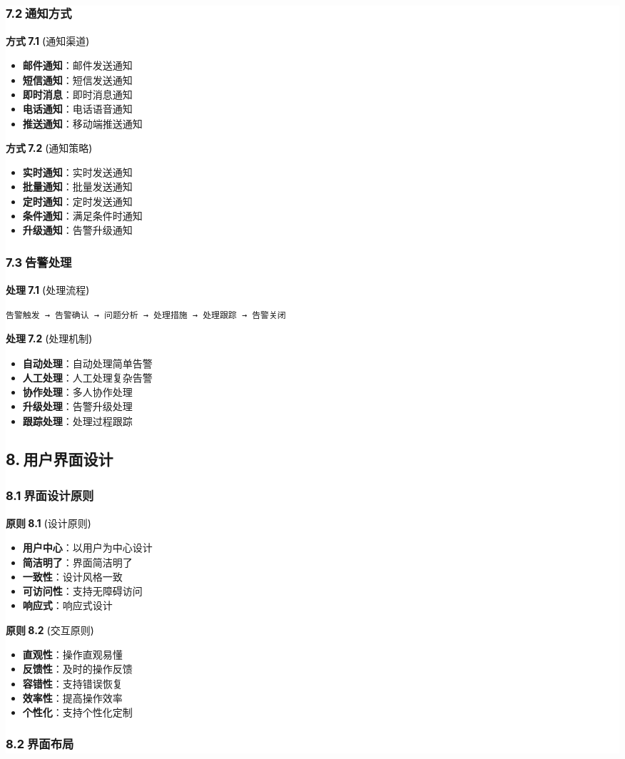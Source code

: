 ### 7.2 通知方式

**方式 7.1** (通知渠道)

- **邮件通知**：邮件发送通知
- **短信通知**：短信发送通知
- **即时消息**：即时消息通知
- **电话通知**：电话语音通知
- **推送通知**：移动端推送通知

**方式 7.2** (通知策略)

- **实时通知**：实时发送通知
- **批量通知**：批量发送通知
- **定时通知**：定时发送通知
- **条件通知**：满足条件时通知
- **升级通知**：告警升级通知

### 7.3 告警处理

**处理 7.1** (处理流程)

```text
告警触发 → 告警确认 → 问题分析 → 处理措施 → 处理跟踪 → 告警关闭
```

**处理 7.2** (处理机制)

- **自动处理**：自动处理简单告警
- **人工处理**：人工处理复杂告警
- **协作处理**：多人协作处理
- **升级处理**：告警升级处理
- **跟踪处理**：处理过程跟踪

## 8. 用户界面设计

### 8.1 界面设计原则

**原则 8.1** (设计原则)

- **用户中心**：以用户为中心设计
- **简洁明了**：界面简洁明了
- **一致性**：设计风格一致
- **可访问性**：支持无障碍访问
- **响应式**：响应式设计

**原则 8.2** (交互原则)

- **直观性**：操作直观易懂
- **反馈性**：及时的操作反馈
- **容错性**：支持错误恢复
- **效率性**：提高操作效率
- **个性化**：支持个性化定制

### 8.2 界面布局
